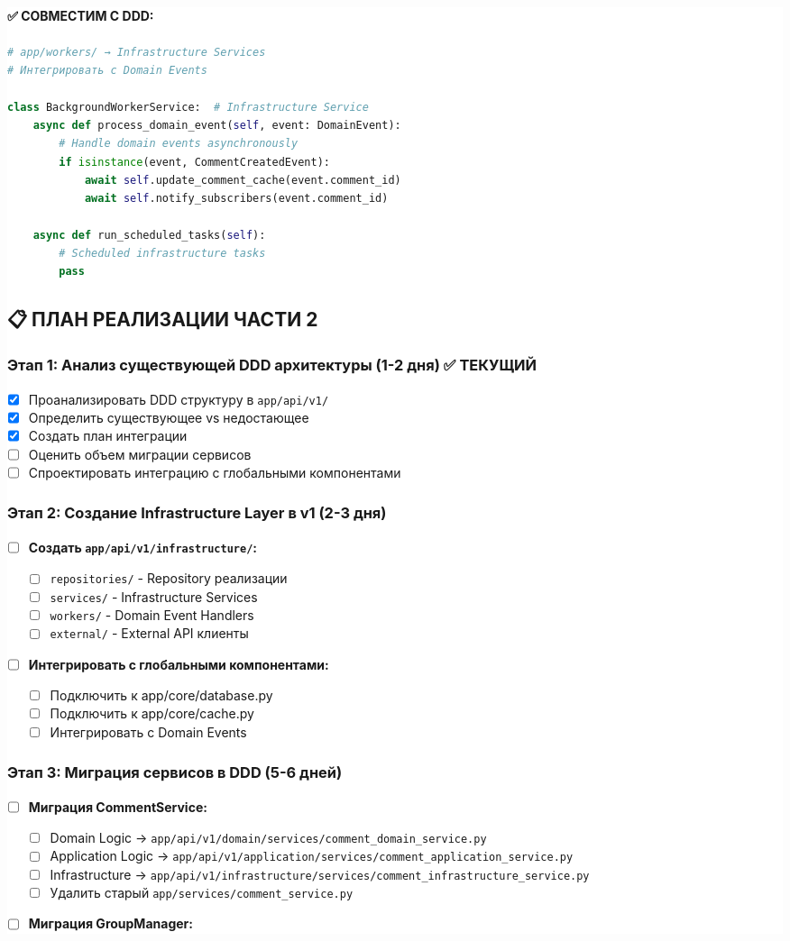 #### ✅ СОВМЕСТИМ С DDD:

```python
# app/workers/ → Infrastructure Services
# Интегрировать с Domain Events

class BackgroundWorkerService:  # Infrastructure Service
    async def process_domain_event(self, event: DomainEvent):
        # Handle domain events asynchronously
        if isinstance(event, CommentCreatedEvent):
            await self.update_comment_cache(event.comment_id)
            await self.notify_subscribers(event.comment_id)

    async def run_scheduled_tasks(self):
        # Scheduled infrastructure tasks
        pass
```

## 📋 ПЛАН РЕАЛИЗАЦИИ ЧАСТИ 2

### Этап 1: Анализ существующей DDD архитектуры (1-2 дня) ✅ ТЕКУЩИЙ

- [x] Проанализировать DDD структуру в `app/api/v1/`
- [x] Определить существующее vs недостающее
- [x] Создать план интеграции
- [ ] Оценить объем миграции сервисов
- [ ] Спроектировать интеграцию с глобальными компонентами

### Этап 2: Создание Infrastructure Layer в v1 (2-3 дня)

- [ ] **Создать `app/api/v1/infrastructure/`:**

  - [ ] `repositories/` - Repository реализации
  - [ ] `services/` - Infrastructure Services
  - [ ] `workers/` - Domain Event Handlers
  - [ ] `external/` - External API клиенты

- [ ] **Интегрировать с глобальными компонентами:**
  - [ ] Подключить к app/core/database.py
  - [ ] Подключить к app/core/cache.py
  - [ ] Интегрировать с Domain Events

### Этап 3: Миграция сервисов в DDD (5-6 дней)

- [ ] **Миграция CommentService:**

  - [ ] Domain Logic → `app/api/v1/domain/services/comment_domain_service.py`
  - [ ] Application Logic → `app/api/v1/application/services/comment_application_service.py`
  - [ ] Infrastructure → `app/api/v1/infrastructure/services/comment_infrastructure_service.py`
  - [ ] Удалить старый `app/services/comment_service.py`

- [ ] **Миграция GroupManager:**
